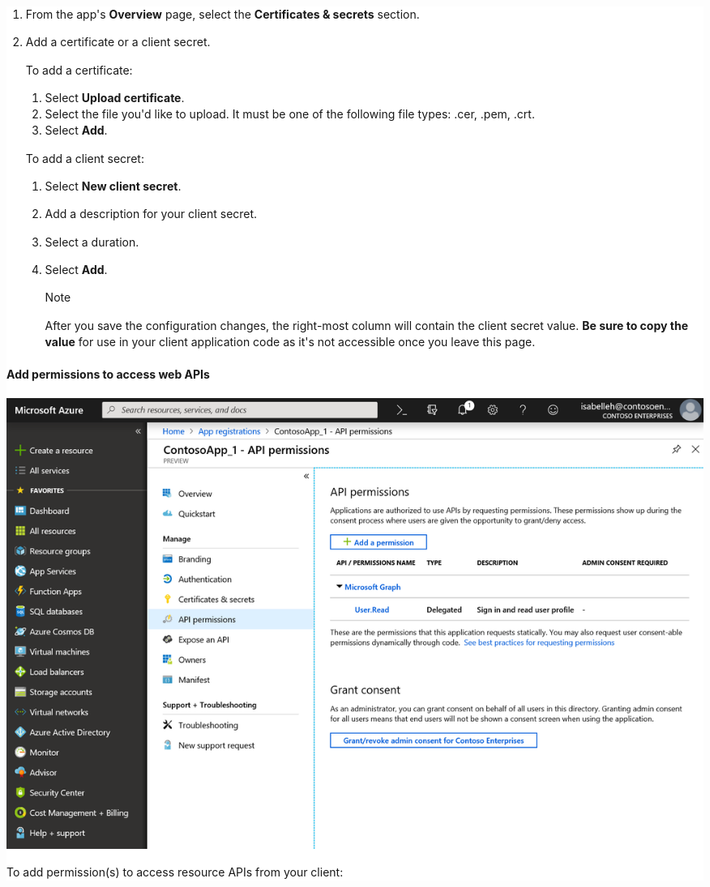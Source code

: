 1. From the app's **Overview** page, select the **Certificates & secrets** section.
1. Add a certificate or a client secret.

    To add a certificate:
    1. Select **Upload certificate**.
    1. Select the file you'd like to upload. It must be one of the following file types: .cer, .pem, .crt.
    1. Select **Add**.

    To add a client secret:
    1. Select **New client secret**.
    1. Add a description for your client secret.
    1. Select a duration.
    1. Select **Add**.

        > [!NOTE]
        > After you save the configuration changes, the right-most column will contain the client secret value. **Be sure to copy the value** for use in your client application code as it's not accessible once you leave this page.

#### Add permissions to access web APIs

[![Add API permissions](./media/quickstart-update-azure-ad-app-preview/api-permissions-expanded.png)](./media/quickstart-update-azure-ad-app-preview/api-permissions-expanded.png#lightbox)

To add permission(s) to access resource APIs from your client:
